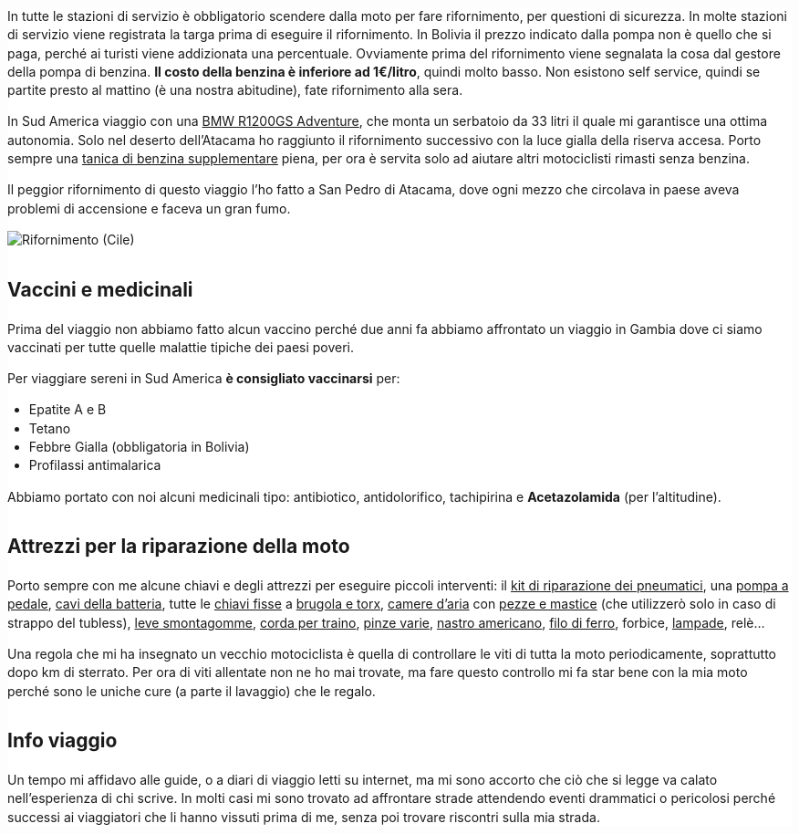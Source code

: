 In tutte le stazioni di servizio è obbligatorio scendere dalla moto per fare rifornimento, per questioni di sicurezza. In molte stazioni di servizio viene registrata la targa prima di eseguire il rifornimento. In Bolivia il prezzo indicato dalla pompa non è quello che si paga, perché  ai turisti viene addizionata una percentuale. Ovviamente prima del rifornimento viene segnalata la cosa dal gestore della pompa di benzina. **Il costo della benzina è inferiore ad 1€/litro**, quindi molto basso. Non esistono self service, quindi se partite presto al mattino (è una nostra abitudine), fate rifornimento alla sera.

In Sud America viaggio con una [BMW R1200GS Adventure](/tag/bmw-r1200gs), che monta un serbatoio da 33 litri il quale mi garantisce una ottima autonomia. Solo nel deserto dell’Atacama ho raggiunto il rifornimento successivo con la luce gialla della riserva accesa. Porto sempre una [tanica di benzina supplementare](https://amzn.to/2MpkNve) piena, per ora è servita solo ad aiutare altri motociclisti rimasti senza benzina.

Il peggior rifornimento di questo viaggio l’ho fatto a San Pedro di Atacama, dove ogni mezzo che circolava in paese aveva problemi di accensione e faceva un gran fumo.

![Rifornimento (Cile)](/assets/uploads/2019/09/panamericana-sud-america-cile-peru-bolivia-argentina-paraguay-uruguay/foto/4_3.JPG "Rifornimento con l'aggiunta di un po' di ottani (Cile)")

## Vaccini e medicinali

Prima del viaggio non abbiamo fatto alcun vaccino perché due anni fa abbiamo affrontato un viaggio in Gambia dove ci siamo vaccinati per tutte quelle malattie tipiche dei paesi poveri.

Per viaggiare sereni in Sud America **è consigliato vaccinarsi** per:

* Epatite A e B
* Tetano
* Febbre Gialla (obbligatoria in Bolivia)
* Profilassi antimalarica

Abbiamo portato con noi alcuni medicinali tipo: antibiotico, antidolorifico, tachipirina e **Acetazolamida** (per l’altitudine).

## Attrezzi per la riparazione della moto

Porto sempre con me alcune chiavi e degli attrezzi per eseguire piccoli interventi: il [kit di riparazione dei pneumatici](https://amzn.to/3140zMZ), una [pompa a pedale](https://amzn.to/3nhlr1l), [cavi della batteria](https://amzn.to/2VsF86J), tutte le [chiavi fisse](https://amzn.to/2ot61eN) a [brugola e torx](https://amzn.to/2p2vAmY), [camere d’aria](https://amzn.to/2VAzZdf) con [pezze e mastice](https://amzn.to/2Vo5Ptu) (che utilizzerò solo in caso di strappo del tubless), [leve smontagomme](https://amzn.to/31VD1Lg), [corda per traino](https://amzn.to/2IzP6y6), [pinze varie](https://amzn.to/321pB0b), [nastro americano](https://amzn.to/2p15gd4), [filo di ferro](https://amzn.to/2LWNIYp), forbice, [lampade](https://amzn.to/2p2wVu0), relè…

Una regola che mi ha insegnato un vecchio motociclista è quella di controllare le viti di tutta la moto periodicamente, soprattutto dopo km di sterrato. Per ora di viti allentate non ne ho mai trovate, ma fare questo controllo mi fa star bene con la mia moto perché sono le uniche cure (a parte il lavaggio) che le regalo.

## Info viaggio

Un tempo mi affidavo alle guide, o a diari di viaggio letti su internet, ma mi sono accorto che ciò che si legge va calato nell’esperienza di chi scrive. In molti casi mi sono trovato ad affrontare strade attendendo eventi drammatici o pericolosi perché successi ai viaggiatori che li hanno vissuti prima di me, senza poi trovare riscontri sulla mia strada.
